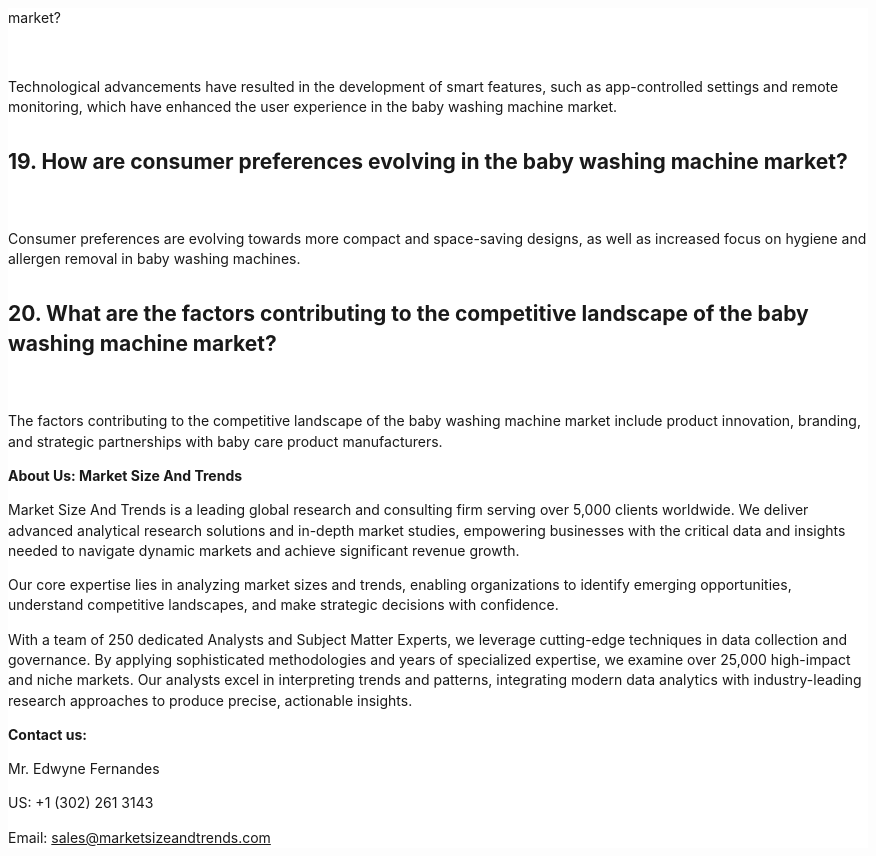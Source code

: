 market?</h2><p>&nbsp;</p><p>Technological advancements have resulted in the development of smart features, such as app-controlled settings and remote monitoring, which have enhanced the user experience in the baby washing machine market.</p><h2>19. How are consumer preferences evolving in the baby washing machine market?</h2><p>&nbsp;</p><p>Consumer preferences are evolving towards more compact and space-saving designs, as well as increased focus on hygiene and allergen removal in baby washing machines.</p><h2>20. What are the factors contributing to the competitive landscape of the baby washing machine market?</h2><p>&nbsp;</p><p>The factors contributing to the competitive landscape of the baby washing machine market include product innovation, branding, and strategic partnerships with baby care product manufacturers.</p></body></html></p><p><strong>About Us:&nbsp;Market Size And Trends</strong></p><p>Market Size And Trends&nbsp;is a leading global research and consulting firm serving over 5,000 clients worldwide. We deliver advanced analytical research solutions and in-depth market studies, empowering businesses with the critical data and insights needed to navigate dynamic markets and achieve significant revenue growth.</p><p>Our core expertise lies in analyzing market sizes and trends, enabling organizations to identify emerging opportunities, understand competitive landscapes, and make strategic decisions with confidence.</p><p>With a team of 250 dedicated Analysts and Subject Matter Experts, we leverage cutting-edge techniques in data collection and governance. By applying sophisticated methodologies and years of specialized expertise, we examine over 25,000 high-impact and niche markets. Our analysts excel in interpreting trends and patterns, integrating modern data analytics with industry-leading research approaches to produce precise, actionable insights.</p><p><strong>Contact us:</strong></p><p>Mr. Edwyne Fernandes</p><p>US: +1 (302) 261 3143</p><p>Email: <a href="mailto:sales@marketsizeandtrends.com">sales@marketsizeandtrends.com</a>&nbsp;</p>

